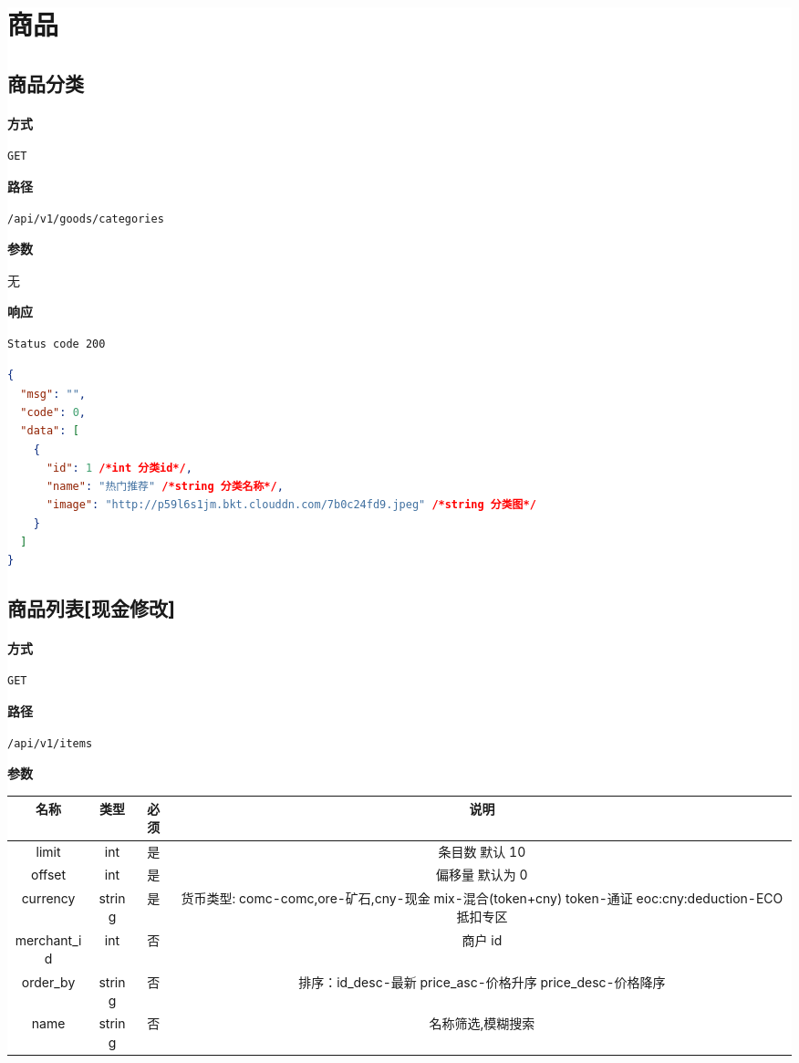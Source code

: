 # 商品

## 商品分类

**方式**

`GET`

**路径**

`/api/v1/goods/categories`

**参数**

无

**响应**

`Status code 200`

```json
{
  "msg": "",
  "code": 0,
  "data": [
    {
      "id": 1 /*int 分类id*/,
      "name": "热门推荐" /*string 分类名称*/,
      "image": "http://p59l6s1jm.bkt.clouddn.com/7b0c24fd9.jpeg" /*string 分类图*/
    }
  ]
}
```

## 商品列表[现金修改]

**方式**

`GET`

**路径**

`/api/v1/items`

**参数**

|    名称     |  类型  | 必须 |                                                说明                                                 |
| :---------: | :----: | :--: | :-------------------------------------------------------------------------------------------------: |
|    limit    |  int   |  是  |                                           条目数 默认 10                                            |
|   offset    |  int   |  是  |                                           偏移量 默认为 0                                           |
|  currency   | string |  是  | 货币类型: comc-comc,ore-矿石,cny-现金 mix-混合(token+cny) token-通证 eoc:cny:deduction-ECO 抵扣专区 |
| merchant_id |  int   |  否  |                                               商户 id                                               |
|  order_by   | string |  否  |                      排序：id_desc-最新 price_asc-价格升序 price_desc-价格降序                      |
|    name     | string |  否  |                                          名称筛选,模糊搜索                                          |
